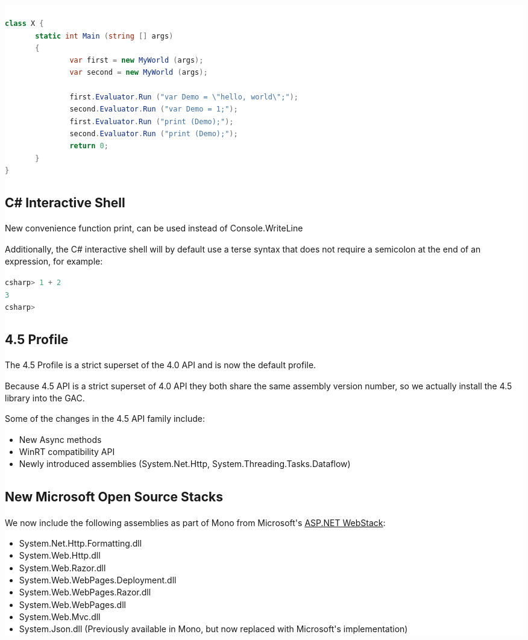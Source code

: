 ``` csharp
 
class X {
       static int Main (string [] args)
       {
               var first = new MyWorld (args);
               var second = new MyWorld (args);
 
               first.Evaluator.Run ("var Demo = \"hello, world\";");
               second.Evaluator.Run ("var Demo = 1;");
               first.Evaluator.Run ("print (Demo);");
               second.Evaluator.Run ("print (Demo);");
               return 0;
       }
}
```

C\# Interactive Shell
---------------------

New convenience function print, can be used instead of Console.WriteLine

Additionally, the C\# interactive shell will by default use a terse syntax that does not require a semicolon at the end of an expression, for example:

``` csharp
csharp> 1 + 2
3
csharp>
```

4.5 Profile
-----------

The 4.5 Profile is a strict superset of the 4.0 API and is now the default profile.

Because 4.5 API is a strict superset of 4.0 API they both share the same assembly version number, so we actually install the 4.5 library into the GAC.

Some of the changes in the 4.5 API family include:

-   New Async methods
-   WinRT compatibility API
-   Newly introduced assemblies (System.Net.Http, System.Threading.Tasks.Dataflow)

New Microsoft Open Source Stacks
--------------------------------

We now include the following assemblies as part of Mono from Microsoft's [ASP.NET WebStack](http://aspnetwebstack.codeplex.com/):

-   System.Net.Http.Formatting.dll
-   System.Web.Http.dll
-   System.Web.Razor.dll
-   System.Web.WebPages.Deployment.dll
-   System.Web.WebPages.Razor.dll
-   System.Web.WebPages.dll
-   System.Web.Mvc.dll
-   System.Json.dll (Previously available in Mono, but now replaced with Microsoft's implementation)
